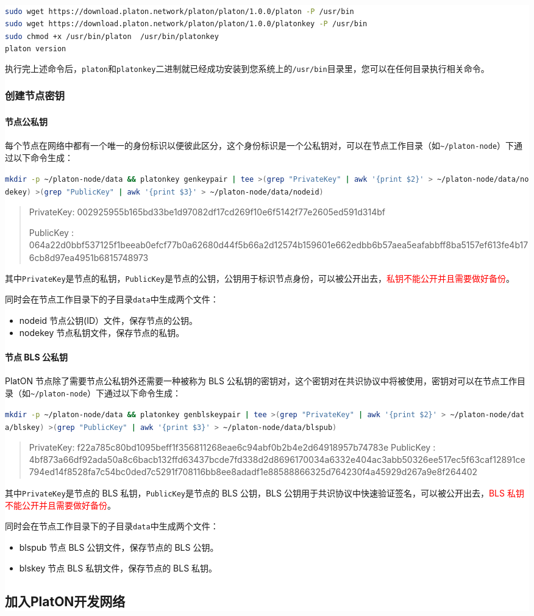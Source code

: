 ```bash
sudo wget https://download.platon.network/platon/platon/1.0.0/platon -P /usr/bin    
sudo wget https://download.platon.network/platon/platon/1.0.0/platonkey -P /usr/bin
sudo chmod +x /usr/bin/platon  /usr/bin/platonkey
platon version
```

执行完上述命令后，`platon`和`platonkey`二进制就已经成功安装到您系统上的`/usr/bin`目录里，您可以在任何目录执行相关命令。



### 创建节点密钥

#### 节点公私钥

每个节点在网络中都有一个唯一的身份标识以便彼此区分，这个身份标识是一个公私钥对，可以在节点工作目录（如`~/platon-node`）下通过以下命令生成：

```bash
mkdir -p ~/platon-node/data && platonkey genkeypair | tee >(grep "PrivateKey" | awk '{print $2}' > ~/platon-node/data/nodekey) >(grep "PublicKey" | awk '{print $3}' > ~/platon-node/data/nodeid)
```

> PrivateKey:  002925955b165bd33be1d97082df17cd269f10e6f5142f77e2605ed591d314bf
>
> PublicKey :  064a22d0bbf537125f1beeab0efcf77b0a62680d44f5b66a2d12574b159601e662edbb6b57aea5eafabbff8ba5157ef613fe4b176cb8d97ea4951b6815748973

其中`PrivateKey`是节点的私钥，`PublicKey`是节点的公钥，公钥用于标识节点身份，可以被公开出去，<font color="red">私钥不能公开并且需要做好备份</font>。

同时会在节点工作目录下的子目录`data`中生成两个文件：

- nodeid 节点公钥(ID）文件，保存节点的公钥。
- nodekey 节点私钥文件，保存节点的私钥。



#### 节点 BLS 公私钥

PlatON 节点除了需要节点公私钥外还需要一种被称为 BLS 公私钥的密钥对，这个密钥对在共识协议中将被使用，密钥对可以在节点工作目录（如`~/platon-node`）下通过以下命令生成：

```bash
mkdir -p ~/platon-node/data && platonkey genblskeypair | tee >(grep "PrivateKey" | awk '{print $2}' > ~/platon-node/data/blskey) >(grep "PublicKey" | awk '{print $3}' > ~/platon-node/data/blspub)
```

> PrivateKey:  f22a785c80bd1095beff1f356811268eae6c94abf0b2b4e2d64918957b74783e
> PublicKey :  4bf873a66df92ada50a8c6bacb132ffd63437bcde7fd338d2d8696170034a6332e404ac3abb50326ee517ec5f63caf12891ce794ed14f8528fa7c54bc0ded7c5291f708116bb8ee8adadf1e88588866325d764230f4a45929d267a9e8f264402

其中`PrivateKey`是节点的 BLS 私钥，`PublicKey`是节点的 BLS 公钥，BLS 公钥用于共识协议中快速验证签名，可以被公开出去，<font color="red">BLS 私钥不能公开并且需要做好备份</font>。

同时会在节点工作目录下的子目录`data`中生成两个文件：

- blspub 节点 BLS 公钥文件，保存节点的 BLS 公钥。

- blskey 节点 BLS 私钥文件，保存节点的 BLS 私钥。


## 加入PlatON开发网络
